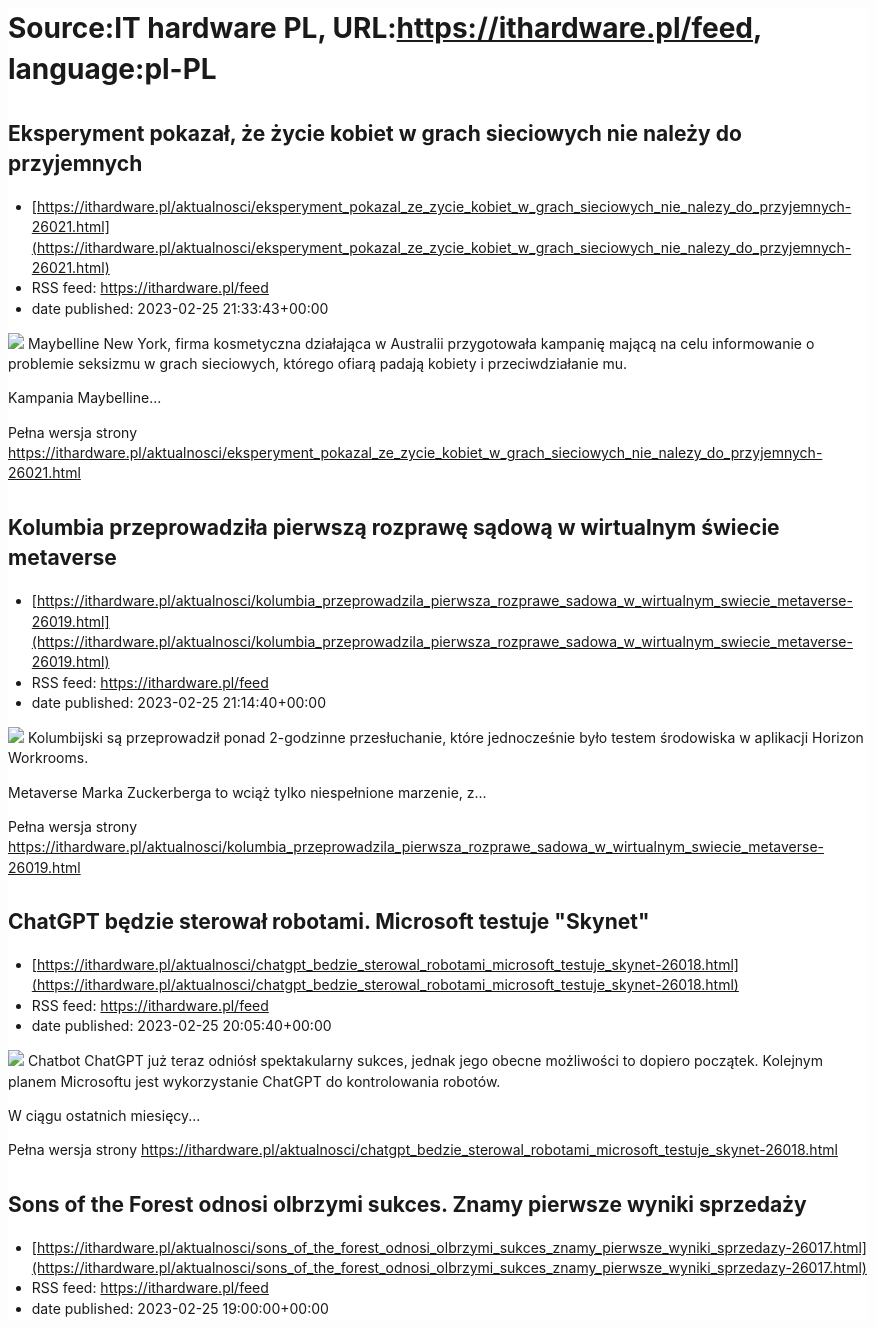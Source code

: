 # Source:IT hardware PL, URL:https://ithardware.pl/feed, language:pl-PL

## Eksperyment pokazał, że życie kobiet w grach sieciowych nie należy do przyjemnych
 - [https://ithardware.pl/aktualnosci/eksperyment_pokazal_ze_zycie_kobiet_w_grach_sieciowych_nie_nalezy_do_przyjemnych-26021.html](https://ithardware.pl/aktualnosci/eksperyment_pokazal_ze_zycie_kobiet_w_grach_sieciowych_nie_nalezy_do_przyjemnych-26021.html)
 - RSS feed: https://ithardware.pl/feed
 - date published: 2023-02-25 21:33:43+00:00

<img src="https://ithardware.pl/artykuly/min/26021_1.jpg" />            Maybelline New York, firma kosmetyczna działająca w Australii przygotowała kampanię mającą na celu informowanie o problemie seksizmu w grach sieciowych, kt&oacute;rego ofiarą&nbsp;padają kobiety i przeciwdziałanie mu.

Kampania&nbsp;Maybelline...
            <p>Pełna wersja strony <a href="https://ithardware.pl/aktualnosci/eksperyment_pokazal_ze_zycie_kobiet_w_grach_sieciowych_nie_nalezy_do_przyjemnych-26021.html">https://ithardware.pl/aktualnosci/eksperyment_pokazal_ze_zycie_kobiet_w_grach_sieciowych_nie_nalezy_do_przyjemnych-26021.html</a></p>

## Kolumbia przeprowadziła pierwszą rozprawę sądową w wirtualnym świecie metaverse
 - [https://ithardware.pl/aktualnosci/kolumbia_przeprowadzila_pierwsza_rozprawe_sadowa_w_wirtualnym_swiecie_metaverse-26019.html](https://ithardware.pl/aktualnosci/kolumbia_przeprowadzila_pierwsza_rozprawe_sadowa_w_wirtualnym_swiecie_metaverse-26019.html)
 - RSS feed: https://ithardware.pl/feed
 - date published: 2023-02-25 21:14:40+00:00

<img src="https://ithardware.pl/artykuly/min/26019_1.jpg" />            Kolumbijski są przeprowadził ponad&nbsp;2-godzinne przesłuchanie, kt&oacute;re jednocześnie było testem środowiska w&nbsp;aplikacji Horizon Workrooms.

Metaverse&nbsp;Marka Zuckerberga to wciąż tylko niespełnione marzenie, z...
            <p>Pełna wersja strony <a href="https://ithardware.pl/aktualnosci/kolumbia_przeprowadzila_pierwsza_rozprawe_sadowa_w_wirtualnym_swiecie_metaverse-26019.html">https://ithardware.pl/aktualnosci/kolumbia_przeprowadzila_pierwsza_rozprawe_sadowa_w_wirtualnym_swiecie_metaverse-26019.html</a></p>

## ChatGPT będzie sterował robotami. Microsoft testuje "Skynet"
 - [https://ithardware.pl/aktualnosci/chatgpt_bedzie_sterowal_robotami_microsoft_testuje_skynet-26018.html](https://ithardware.pl/aktualnosci/chatgpt_bedzie_sterowal_robotami_microsoft_testuje_skynet-26018.html)
 - RSS feed: https://ithardware.pl/feed
 - date published: 2023-02-25 20:05:40+00:00

<img src="https://ithardware.pl/artykuly/min/26018_1.jpg" />            Chatbot&nbsp;ChatGPT już teraz&nbsp;odni&oacute;sł spektakularny sukces, jednak jego obecne możliwości to dopiero początek. Kolejnym planem Microsoftu jest wykorzystanie ChatGPT do kontrolowania robot&oacute;w.

W ciągu ostatnich miesięcy...
            <p>Pełna wersja strony <a href="https://ithardware.pl/aktualnosci/chatgpt_bedzie_sterowal_robotami_microsoft_testuje_skynet-26018.html">https://ithardware.pl/aktualnosci/chatgpt_bedzie_sterowal_robotami_microsoft_testuje_skynet-26018.html</a></p>

## Sons of the Forest odnosi olbrzymi sukces. Znamy pierwsze wyniki sprzedaży
 - [https://ithardware.pl/aktualnosci/sons_of_the_forest_odnosi_olbrzymi_sukces_znamy_pierwsze_wyniki_sprzedazy-26017.html](https://ithardware.pl/aktualnosci/sons_of_the_forest_odnosi_olbrzymi_sukces_znamy_pierwsze_wyniki_sprzedazy-26017.html)
 - RSS feed: https://ithardware.pl/feed
 - date published: 2023-02-25 19:00:00+00:00

